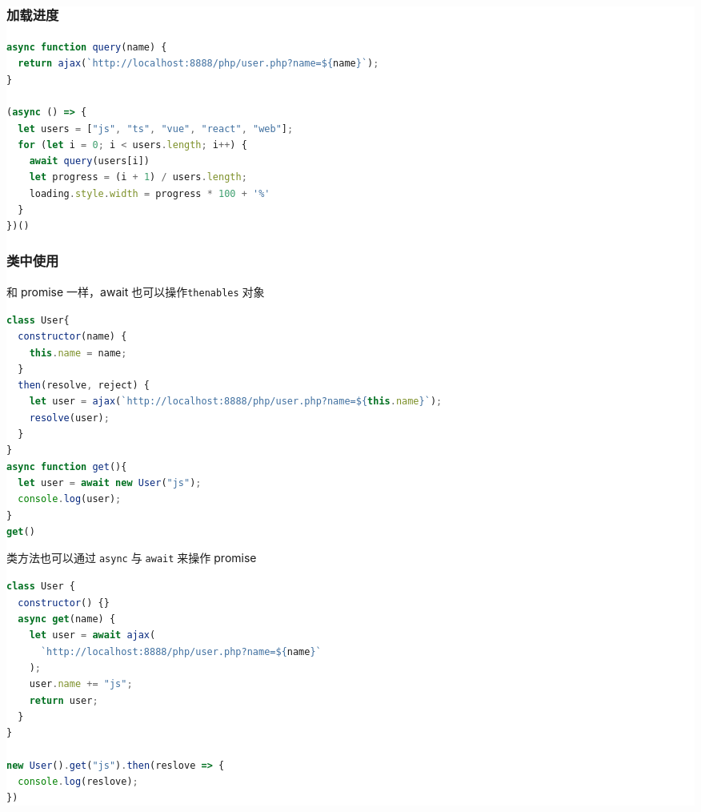 ### 加载进度

```js
async function query(name) {
  return ajax(`http://localhost:8888/php/user.php?name=${name}`);
}

(async () => {
  let users = ["js", "ts", "vue", "react", "web"];
  for (let i = 0; i < users.length; i++) {
    await query(users[i])
    let progress = (i + 1) / users.length;
    loading.style.width = progress * 100 + '%'
  }
})()
```

### 类中使用

和 promise 一样，await 也可以操作`thenables` 对象

```js
class User{
  constructor(name) {
    this.name = name;
  }
  then(resolve, reject) {
    let user = ajax(`http://localhost:8888/php/user.php?name=${this.name}`);
    resolve(user);
  }
}
async function get(){
  let user = await new User("js");
  console.log(user);
}
get()
```

类方法也可以通过 `async` 与 `await` 来操作 promise

```js
class User {
  constructor() {}
  async get(name) {
    let user = await ajax(
      `http://localhost:8888/php/user.php?name=${name}`
    );
    user.name += "js";
    return user;
  }
}

new User().get("js").then(reslove => {
  console.log(reslove);
})
```
